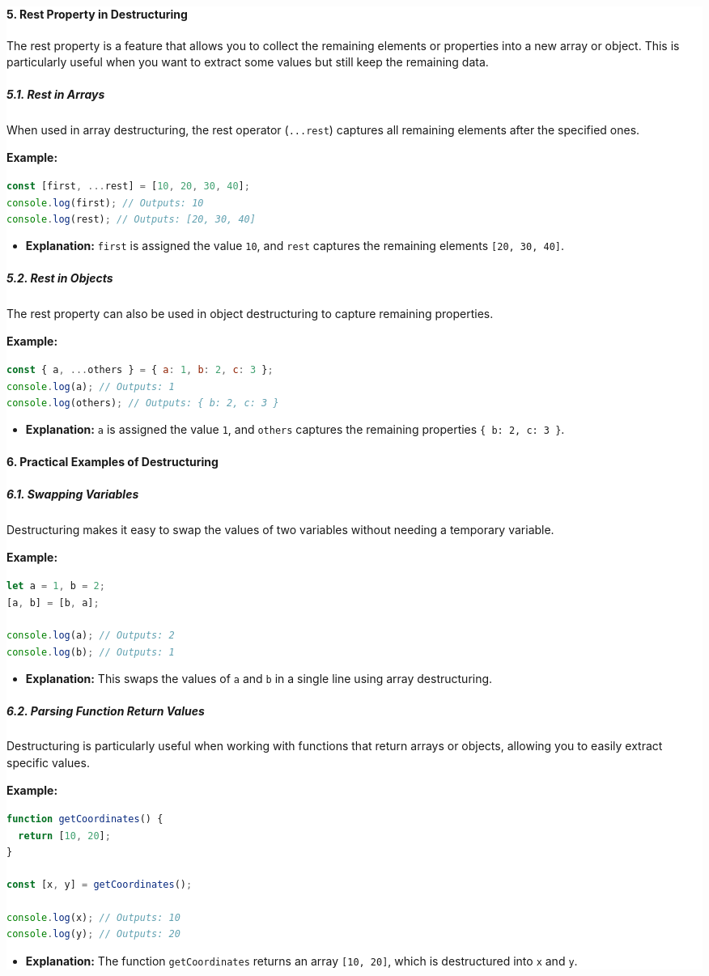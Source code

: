 #### **5. Rest Property in Destructuring**

The rest property is a feature that allows you to collect the remaining elements or properties into a new array or object. This is particularly useful when you want to extract some values but still keep the remaining data.

##### **5.1. Rest in Arrays**
When used in array destructuring, the rest operator (`...rest`) captures all remaining elements after the specified ones.

**Example:**
```javascript
const [first, ...rest] = [10, 20, 30, 40];
console.log(first); // Outputs: 10
console.log(rest); // Outputs: [20, 30, 40]
```
- **Explanation:** `first` is assigned the value `10`, and `rest` captures the remaining elements `[20, 30, 40]`.

##### **5.2. Rest in Objects**
The rest property can also be used in object destructuring to capture remaining properties.

**Example:**
```javascript
const { a, ...others } = { a: 1, b: 2, c: 3 };
console.log(a); // Outputs: 1
console.log(others); // Outputs: { b: 2, c: 3 }
```
- **Explanation:** `a` is assigned the value `1`, and `others` captures the remaining properties `{ b: 2, c: 3 }`.

#### **6. Practical Examples of Destructuring**

##### **6.1. Swapping Variables**
Destructuring makes it easy to swap the values of two variables without needing a temporary variable.

**Example:**
```javascript
let a = 1, b = 2;
[a, b] = [b, a];

console.log(a); // Outputs: 2
console.log(b); // Outputs: 1
```
- **Explanation:** This swaps the values of `a` and `b` in a single line using array destructuring.

##### **6.2. Parsing Function Return Values**
Destructuring is particularly useful when working with functions that return arrays or objects, allowing you to easily extract specific values.

**Example:**
```javascript
function getCoordinates() {
  return [10, 20];
}

const [x, y] = getCoordinates();

console.log(x); // Outputs: 10
console.log(y); // Outputs: 20
```
- **Explanation:** The function `getCoordinates` returns an array `[10, 20]`, which is destructured into `x` and `y`.
